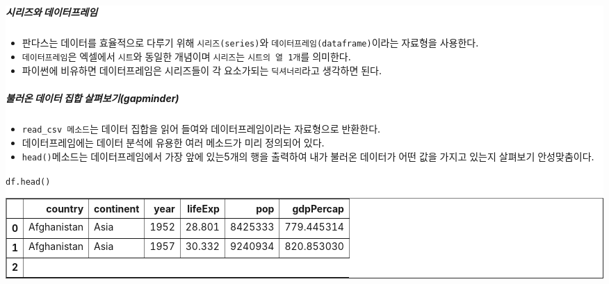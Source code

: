 

##### 시리즈와 데이터프레임

- 판다스는 데이터를 효율적으로 다루기 위해 `시리즈(series)`와 `데이터프레임(dataframe)`이라는 자료형을 사용한다.
- `데이터프레임`은 엑셀에서 `시트`와 동일한 개념이며 `시리즈`는 `시트의 열 1개`를 의미한다.
- 파이썬에 비유하면 데이터프레임은 시리즈들이 각 요소가되는 `딕셔너리`라고 생각하면 된다.

##### 불러온 데이터 집합 살펴보기(gapminder)

- `read_csv 메소드`는 데이터 집합을 읽어 들여와 데이터프레임이라는 자료형으로 반환한다.
- 데이터프레임에는 데이터 분석에 유용한 여러 메소드가 미리 정의되어 있다.
- `head()`메소드는 데이터프레임에서 가장 앞에 있는5개의 행을 출력하여 내가 불러온 데이터가 어떤 값을 가지고 있는지 살펴보기 안성맞춤이다.


```python
df.head()
```




<div>
<style scoped>
    .dataframe tbody tr th:only-of-type {
        vertical-align: middle;
    }

    .dataframe tbody tr th {
        vertical-align: top;
    }

    .dataframe thead th {
        text-align: right;
    }
</style>
<table border="1" class="dataframe">
  <thead>
    <tr style="text-align: right;">
      <th></th>
      <th>country</th>
      <th>continent</th>
      <th>year</th>
      <th>lifeExp</th>
      <th>pop</th>
      <th>gdpPercap</th>
    </tr>
  </thead>
  <tbody>
    <tr>
      <th>0</th>
      <td>Afghanistan</td>
      <td>Asia</td>
      <td>1952</td>
      <td>28.801</td>
      <td>8425333</td>
      <td>779.445314</td>
    </tr>
    <tr>
      <th>1</th>
      <td>Afghanistan</td>
      <td>Asia</td>
      <td>1957</td>
      <td>30.332</td>
      <td>9240934</td>
      <td>820.853030</td>
    </tr>
    <tr>
      <th>2</th>